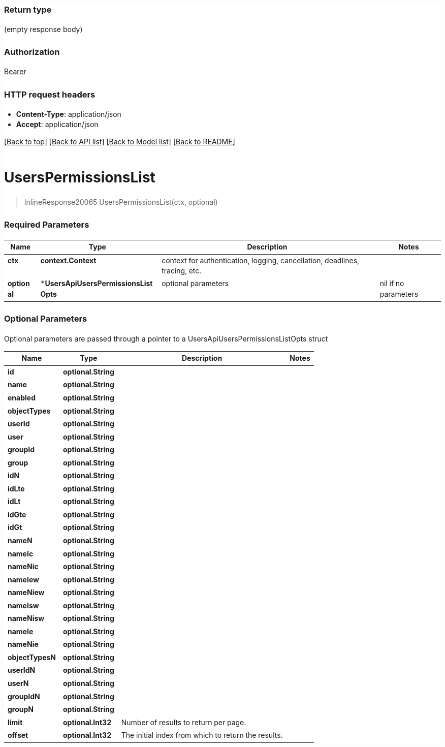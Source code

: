 ### Return type

 (empty response body)

### Authorization

[Bearer](../README.md#Bearer)

### HTTP request headers

 - **Content-Type**: application/json
 - **Accept**: application/json

[[Back to top]](#) [[Back to API list]](../README.md#documentation-for-api-endpoints) [[Back to Model list]](../README.md#documentation-for-models) [[Back to README]](../README.md)

# **UsersPermissionsList**
> InlineResponse20065 UsersPermissionsList(ctx, optional)




### Required Parameters

Name | Type | Description  | Notes
------------- | ------------- | ------------- | -------------
 **ctx** | **context.Context** | context for authentication, logging, cancellation, deadlines, tracing, etc.
 **optional** | ***UsersApiUsersPermissionsListOpts** | optional parameters | nil if no parameters

### Optional Parameters
Optional parameters are passed through a pointer to a UsersApiUsersPermissionsListOpts struct

Name | Type | Description  | Notes
------------- | ------------- | ------------- | -------------
 **id** | **optional.String**|  | 
 **name** | **optional.String**|  | 
 **enabled** | **optional.String**|  | 
 **objectTypes** | **optional.String**|  | 
 **userId** | **optional.String**|  | 
 **user** | **optional.String**|  | 
 **groupId** | **optional.String**|  | 
 **group** | **optional.String**|  | 
 **idN** | **optional.String**|  | 
 **idLte** | **optional.String**|  | 
 **idLt** | **optional.String**|  | 
 **idGte** | **optional.String**|  | 
 **idGt** | **optional.String**|  | 
 **nameN** | **optional.String**|  | 
 **nameIc** | **optional.String**|  | 
 **nameNic** | **optional.String**|  | 
 **nameIew** | **optional.String**|  | 
 **nameNiew** | **optional.String**|  | 
 **nameIsw** | **optional.String**|  | 
 **nameNisw** | **optional.String**|  | 
 **nameIe** | **optional.String**|  | 
 **nameNie** | **optional.String**|  | 
 **objectTypesN** | **optional.String**|  | 
 **userIdN** | **optional.String**|  | 
 **userN** | **optional.String**|  | 
 **groupIdN** | **optional.String**|  | 
 **groupN** | **optional.String**|  | 
 **limit** | **optional.Int32**| Number of results to return per page. | 
 **offset** | **optional.Int32**| The initial index from which to return the results. | 

